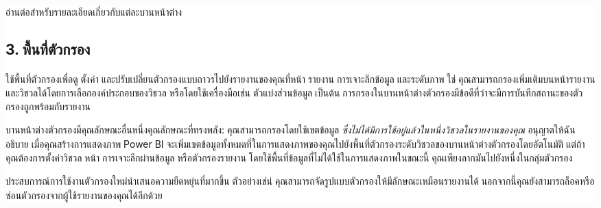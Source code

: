 อ่านต่อสำหรับรายละเอียดเกี่ยวกับแต่ละบานหน้าต่าง

## <a name="3-the-filters-pane"></a>3. พื้นที่ตัวกรอง
ใช้พื้นที่ตัวกรองเพื่อดู ตั้งค่า และปรับเปลี่ยนตัวกรองแบบถาวรไปยังรายงานของคุณที่หน้า รายงาน การเจาะลึกข้อมูล และระดับภาพ ใช่ คุณสามารถกรองเพิ่มเติมบนหน้ารายงานและวิชวลได้โดยการเลือกองค์ประกอบของวิชวล หรือโดยใช้เครื่องมือเช่น ตัวแบ่งส่วนข้อมูล เป็นต้น การกรองในบานหน้าต่างตัวกรองมีข้อดีที่ว่าจะมีการบันทึกสถานะของตัวกรองถูกพร้อมกับรายงาน 

บานหน้าต่างตัวกรองมีคุณลักษณะอื่นหนึ่งคุณลักษณะที่ทรงพลัง: คุณสามารถกรองโดยใช้เขตข้อมูล *ซึ่งไม่ได้มีการใช้อยู่แล้วในหนึ่งวิชวลในรายงานของคุณ* อนุญาตให้ฉันอธิบาย เมื่อคุณสร้างการแสดงภาพ Power BI จะเพิ่มเขตข้อมูลทั้งหมดที่ในการแสดงภาพของคุณไปยังพื้นที่ตัวกรองระดับวิชวลของบานหน้าต่างตัวกรองโดยอัตโนมัติ แต่ถ้าคุณต้องการตั้งค่าวิชวล หน้า การเจาะลึกผ่านข้อมูล หรือตัวกรองรายงาน โดยใช้พื้นที่ข้อมูลที่ไม่ได้ใช้ในการแสดงภาพในขณะนี้ คุณเพียงลากมันไปยังหนึ่งในกลุ่มตัวกรอง

ประสบการณ์การใช้งานตัวกรองใหม่นำเสนอความยืดหยุ่นที่มากขึ้น ตัวอย่างเช่น่ คุณสามารถจัดรูปแบบตัวกรองให้มีลักษณะเหมือนรายงานได้ นอกจากนี้คุณยังสามารถล็อคหรือซ่อนตัวกรองจากผู้ใช้รายงานของคุณได้อีกด้วย 
